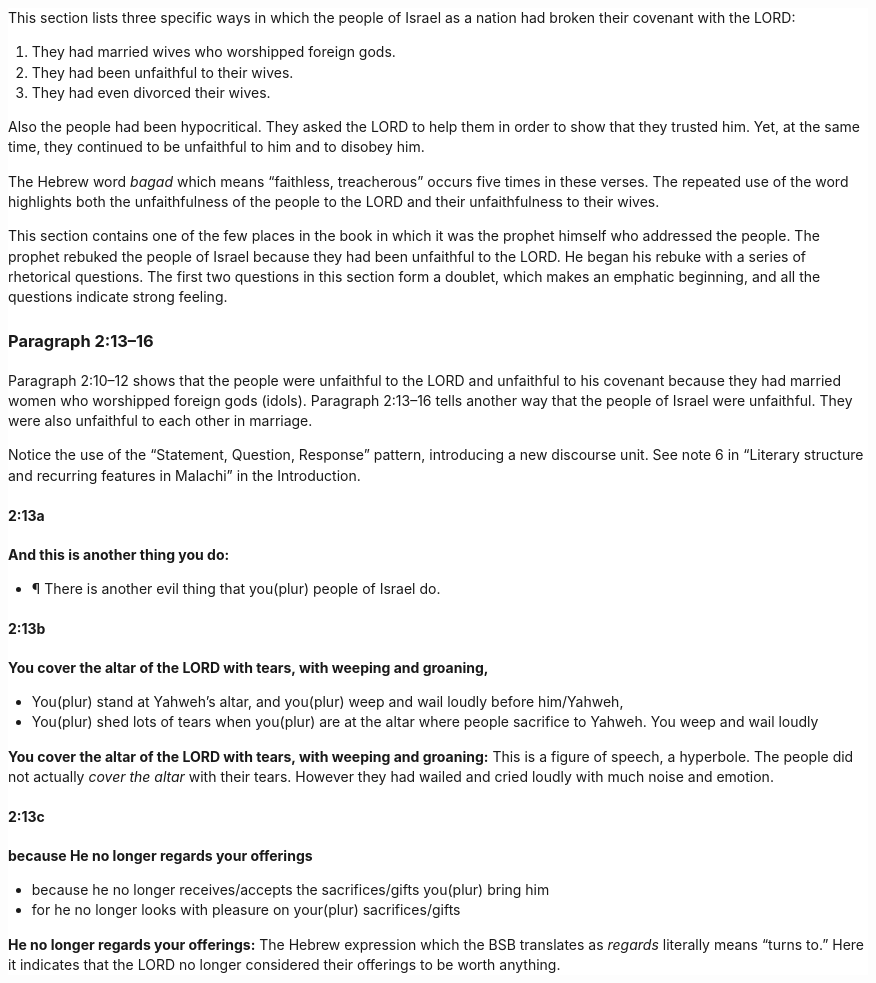 This section lists three specific ways in which the people of Israel as a nation had broken their covenant with the LORD:

1. They had married wives who worshipped foreign gods.
2. They had been unfaithful to their wives.
3. They had even divorced their wives.

Also the people had been hypocritical. They asked the LORD to help them in order to show that they trusted him. Yet, at the same time, they continued to be unfaithful to him and to disobey him.

The Hebrew word *bagad* which means “faithless, treacherous” occurs five times in these verses. The repeated use of the word highlights both the unfaithfulness of the people to the LORD and their unfaithfulness to their wives.

This section contains one of the few places in the book in which it was the prophet himself who addressed the people. The prophet rebuked the people of Israel because they had been unfaithful to the LORD. He began his rebuke with a series of rhetorical questions. The first two questions in this section form a doublet, which makes an emphatic beginning, and all the questions indicate strong feeling.

### Paragraph 2:13–16

Paragraph 2:10–12 shows that the people were unfaithful to the LORD and unfaithful to his covenant because they had married women who worshipped foreign gods (idols). Paragraph 2:13–16 tells another way that the people of Israel were unfaithful. They were also unfaithful to each other in marriage.

Notice the use of the “Statement, Question, Response” pattern, introducing a new discourse unit. See note 6 in “Literary structure and recurring features in Malachi” in the Introduction.

#### 2:13a

**And this is another thing you do:**

* ¶ There is another evil thing that you(plur) people of Israel do.

#### 2:13b

**You cover the altar of the LORD with tears, with weeping and groaning,**

* You(plur) stand at Yahweh’s altar, and you(plur) weep and wail loudly before him/Yahweh,
* You(plur) shed lots of tears when you(plur) are at the altar where people sacrifice to Yahweh. You weep and wail loudly

**You cover the altar of the LORD with tears, with weeping and groaning:** This is a figure of speech, a hyperbole. The people did not actually *cover the altar* with their tears. However they had wailed and cried loudly with much noise and emotion.

#### 2:13c

**because He no longer regards your offerings**

* because he no longer receives/accepts the sacrifices/gifts you(plur) bring him
* for he no longer looks with pleasure on your(plur) sacrifices/gifts

**He no longer regards your offerings:** The Hebrew expression which the BSB translates as *regards* literally means “turns to.” Here it indicates that the LORD no longer considered their offerings to be worth anything.
